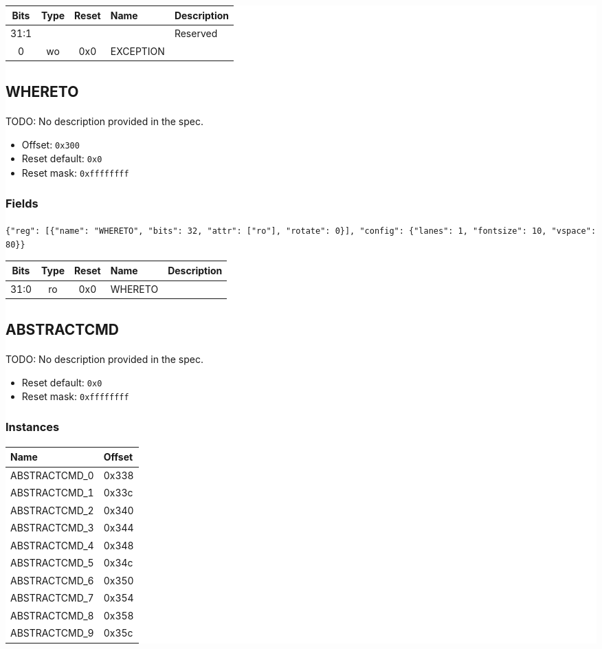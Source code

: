 |  Bits  |  Type  |  Reset  | Name      | Description   |
|:------:|:------:|:-------:|:----------|:--------------|
|  31:1  |        |         |           | Reserved      |
|   0    |   wo   |   0x0   | EXCEPTION |               |

## WHERETO
TODO: No description provided in the spec.
- Offset: `0x300`
- Reset default: `0x0`
- Reset mask: `0xffffffff`

### Fields

```wavejson
{"reg": [{"name": "WHERETO", "bits": 32, "attr": ["ro"], "rotate": 0}], "config": {"lanes": 1, "fontsize": 10, "vspace": 80}}
```

|  Bits  |  Type  |  Reset  | Name    | Description   |
|:------:|:------:|:-------:|:--------|:--------------|
|  31:0  |   ro   |   0x0   | WHERETO |               |

## ABSTRACTCMD
TODO: No description provided in the spec.
- Reset default: `0x0`
- Reset mask: `0xffffffff`

### Instances

| Name          | Offset   |
|:--------------|:---------|
| ABSTRACTCMD_0 | 0x338    |
| ABSTRACTCMD_1 | 0x33c    |
| ABSTRACTCMD_2 | 0x340    |
| ABSTRACTCMD_3 | 0x344    |
| ABSTRACTCMD_4 | 0x348    |
| ABSTRACTCMD_5 | 0x34c    |
| ABSTRACTCMD_6 | 0x350    |
| ABSTRACTCMD_7 | 0x354    |
| ABSTRACTCMD_8 | 0x358    |
| ABSTRACTCMD_9 | 0x35c    |


